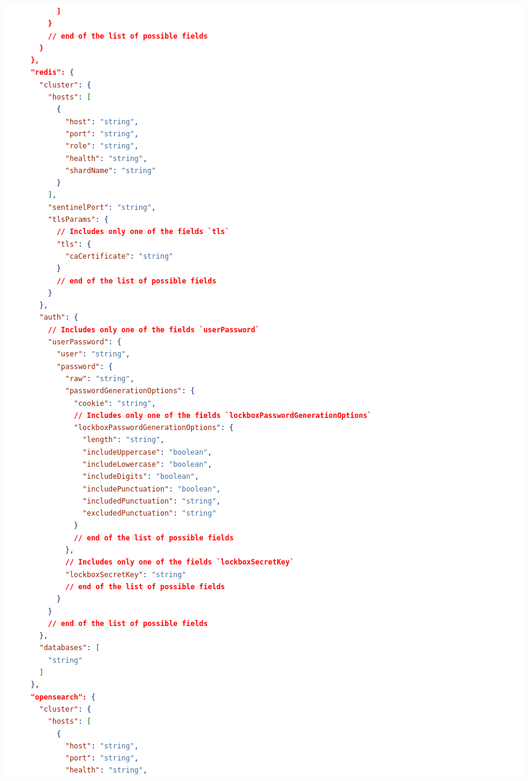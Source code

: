 ```json
            ]
          }
          // end of the list of possible fields
        }
      },
      "redis": {
        "cluster": {
          "hosts": [
            {
              "host": "string",
              "port": "string",
              "role": "string",
              "health": "string",
              "shardName": "string"
            }
          ],
          "sentinelPort": "string",
          "tlsParams": {
            // Includes only one of the fields `tls`
            "tls": {
              "caCertificate": "string"
            }
            // end of the list of possible fields
          }
        },
        "auth": {
          // Includes only one of the fields `userPassword`
          "userPassword": {
            "user": "string",
            "password": {
              "raw": "string",
              "passwordGenerationOptions": {
                "cookie": "string",
                // Includes only one of the fields `lockboxPasswordGenerationOptions`
                "lockboxPasswordGenerationOptions": {
                  "length": "string",
                  "includeUppercase": "boolean",
                  "includeLowercase": "boolean",
                  "includeDigits": "boolean",
                  "includePunctuation": "boolean",
                  "includedPunctuation": "string",
                  "excludedPunctuation": "string"
                }
                // end of the list of possible fields
              },
              // Includes only one of the fields `lockboxSecretKey`
              "lockboxSecretKey": "string"
              // end of the list of possible fields
            }
          }
          // end of the list of possible fields
        },
        "databases": [
          "string"
        ]
      },
      "opensearch": {
        "cluster": {
          "hosts": [
            {
              "host": "string",
              "port": "string",
              "health": "string",
```